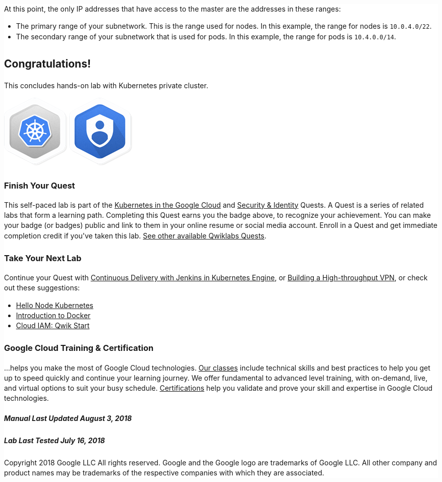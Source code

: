 At this point, the only IP addresses that have access to the master are the addresses in these ranges:

- The primary range of your subnetwork. This is the range used for nodes. In this example, the range for nodes is `10.0.4.0/22`.
- The secondary range of your subnetwork that is used for pods. In this example, the range for pods is `10.4.0.0/14`.

## Congratulations!

This concludes hands-on lab with Kubernetes private cluster.

![k8s_quest_icon.png](assets/d8b48d75b054de5bb452ab57d6152b3048a9f9b2ac73d79ca507be5ed20bf6a6-1548566763919.png) ![SecurityandIdentity_125.png](assets/fc4cd2508dfaf4d01c2ddb5be55c9f5386b7e8019d896a5a537b2b74f75d026d.png)

### Finish Your Quest

This self-paced lab is part of the [Kubernetes in the Google Cloud](https://google.qwiklabs.com/quests/29) and [Security & Identity](https://google.qwiklabs.com/quests/40) Quests. A Quest is a series of related labs that form a learning path. Completing this Quest earns you the badge above, to recognize your achievement. You can make your badge (or badges) public and link to them in your online resume or social media account. Enroll in a Quest and get immediate completion credit if you've taken this lab. [See other available Qwiklabs Quests](https://google.qwiklabs.com/catalog).

### Take Your Next Lab

Continue your Quest with [Continuous Delivery with Jenkins in Kubernetes Engine](https://google.qwiklabs.com/catalog_lab/984), or [Building a High-throughput VPN](https://google.qwiklabs.com/catalog_lab/620), or check out these suggestions:

- [Hello Node Kubernetes](https://google.qwiklabs.com/catalog_lab/468)
- [Introduction to Docker](https://google.qwiklabs.com/catalog_lab/944)
- [Cloud IAM: Qwik Start](https://google.qwiklabs.com/catalog_lab/686)

### Google Cloud Training & Certification

...helps you make the most of Google Cloud technologies. [Our classes](https://cloud.google.com/training/courses) include technical skills and best practices to help you get up to speed quickly and continue your learning journey. We offer fundamental to advanced level training, with on-demand, live, and virtual options to suit your busy schedule. [Certifications](https://cloud.google.com/certification/) help you validate and prove your skill and expertise in Google Cloud technologies.

##### Manual Last Updated August 3, 2018

##### Lab Last Tested July 16, 2018

Copyright 2018 Google LLC All rights reserved. Google and the Google logo are trademarks of Google LLC. All other company and product names may be trademarks of the respective companies with which they are associated.